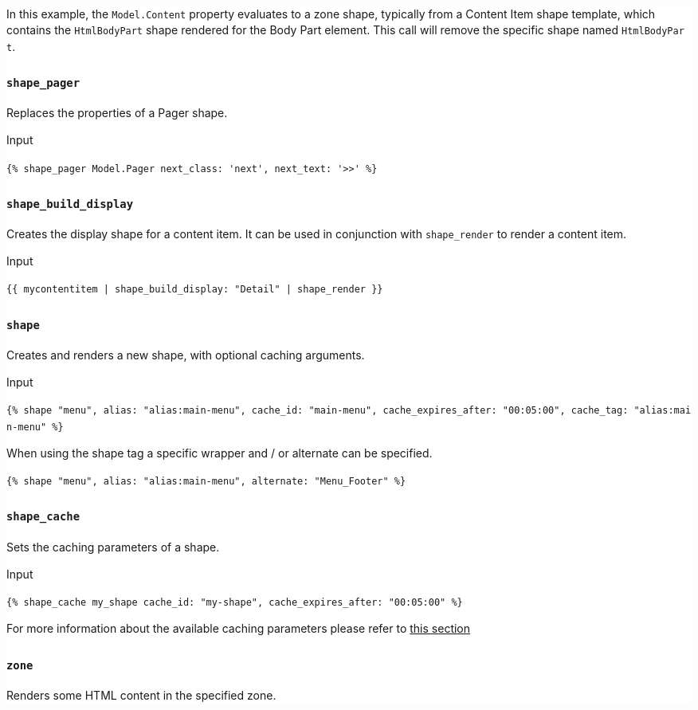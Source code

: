 In this example, the `Model.Content` property evaluates to a zone shape, typically from a Content Item shape template, which contains the `HtmlBodyPart` shape
rendered for the Body Part element. This call will remove the specific shape named `HtmlBodyPart`.

### `shape_pager`

Replaces the properties of a Pager shape.

Input

```liquid
{% shape_pager Model.Pager next_class: 'next', next_text: '>>' %}
```

### `shape_build_display`

Creates the display shape for a content item. It can be used in conjunction with `shape_render`
to render a content item.

Input

```liquid
{{ mycontentitem | shape_build_display: "Detail" | shape_render }}
```

### `shape`

Creates and renders a new shape, with optional caching arguments.

Input

```liquid
{% shape "menu", alias: "alias:main-menu", cache_id: "main-menu", cache_expires_after: "00:05:00", cache_tag: "alias:main-menu" %}
```

When using the shape tag a specific wrapper and / or alternate can be specified.

```liquid
{% shape "menu", alias: "alias:main-menu", alternate: "Menu_Footer" %}
```

### `shape_cache`

Sets the caching parameters of a shape.

Input

```liquid
{% shape_cache my_shape cache_id: "my-shape", cache_expires_after: "00:05:00" %}
```

For more information about the available caching parameters please refer to [this section](../DynamicCache/README.md#shape-tag-helper-attributes)

### `zone`

Renders some HTML content in the specified zone.

